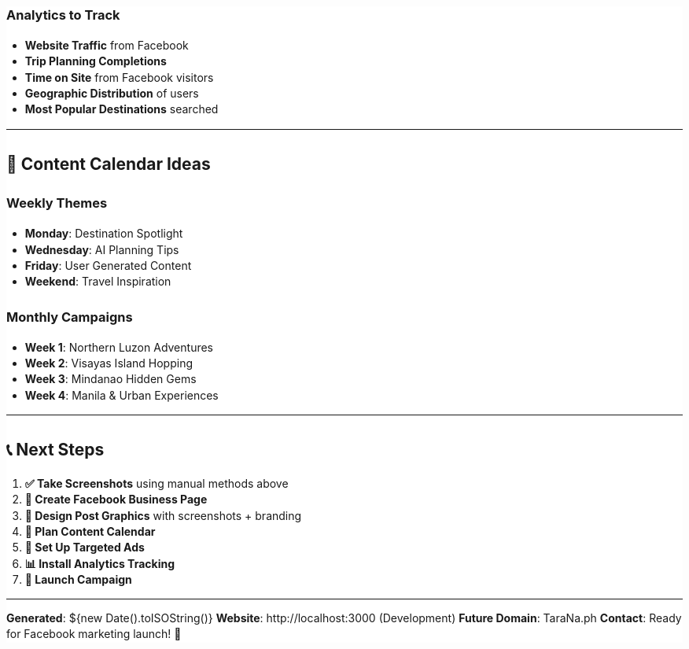 ### **Analytics to Track**
- **Website Traffic** from Facebook
- **Trip Planning Completions**
- **Time on Site** from Facebook visitors
- **Geographic Distribution** of users
- **Most Popular Destinations** searched

---

## 🎯 **Content Calendar Ideas**

### **Weekly Themes**
- **Monday**: Destination Spotlight
- **Wednesday**: AI Planning Tips  
- **Friday**: User Generated Content
- **Weekend**: Travel Inspiration

### **Monthly Campaigns**
- **Week 1**: Northern Luzon Adventures
- **Week 2**: Visayas Island Hopping
- **Week 3**: Mindanao Hidden Gems  
- **Week 4**: Manila & Urban Experiences

---

## 📞 **Next Steps**

1. **✅ Take Screenshots** using manual methods above
2. **📝 Create Facebook Business Page**
3. **🎨 Design Post Graphics** with screenshots + branding
4. **📅 Plan Content Calendar**
5. **🎯 Set Up Targeted Ads**
6. **📊 Install Analytics Tracking**
7. **🚀 Launch Campaign**

---

**Generated**: ${new Date().toISOString()}
**Website**: http://localhost:3000 (Development)
**Future Domain**: TaraNa.ph
**Contact**: Ready for Facebook marketing launch! 🚀
